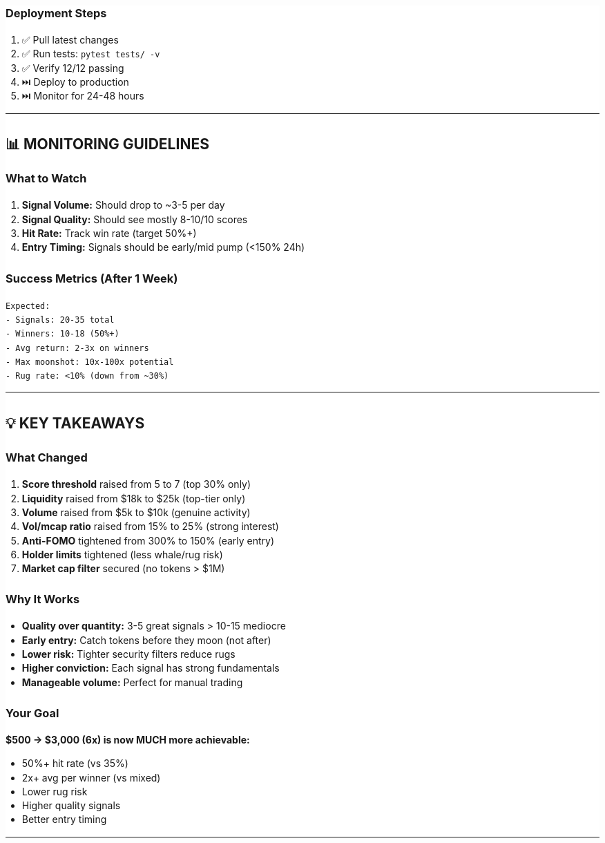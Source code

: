 ### Deployment Steps
1. ✅ Pull latest changes
2. ✅ Run tests: `pytest tests/ -v`
3. ✅ Verify 12/12 passing
4. ⏭️ Deploy to production
5. ⏭️ Monitor for 24-48 hours

---

## 📊 MONITORING GUIDELINES

### What to Watch
1. **Signal Volume:** Should drop to ~3-5 per day
2. **Signal Quality:** Should see mostly 8-10/10 scores
3. **Hit Rate:** Track win rate (target 50%+)
4. **Entry Timing:** Signals should be early/mid pump (<150% 24h)

### Success Metrics (After 1 Week)
```
Expected:
- Signals: 20-35 total
- Winners: 10-18 (50%+)
- Avg return: 2-3x on winners
- Max moonshot: 10x-100x potential
- Rug rate: <10% (down from ~30%)
```

---

## 💡 KEY TAKEAWAYS

### What Changed
1. **Score threshold** raised from 5 to 7 (top 30% only)
2. **Liquidity** raised from $18k to $25k (top-tier only)
3. **Volume** raised from $5k to $10k (genuine activity)
4. **Vol/mcap ratio** raised from 15% to 25% (strong interest)
5. **Anti-FOMO** tightened from 300% to 150% (early entry)
6. **Holder limits** tightened (less whale/rug risk)
7. **Market cap filter** secured (no tokens > $1M)

### Why It Works
- **Quality over quantity:** 3-5 great signals > 10-15 mediocre
- **Early entry:** Catch tokens before they moon (not after)
- **Lower risk:** Tighter security filters reduce rugs
- **Higher conviction:** Each signal has strong fundamentals
- **Manageable volume:** Perfect for manual trading

### Your Goal
**$500 → $3,000 (6x) is now MUCH more achievable:**
- 50%+ hit rate (vs 35%)
- 2x+ avg per winner (vs mixed)
- Lower rug risk
- Higher quality signals
- Better entry timing

---